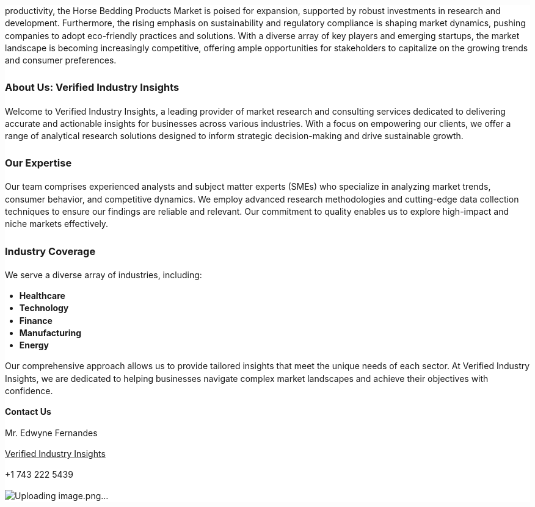 productivity, the Horse Bedding Products Market is poised for expansion, supported by robust investments in research and development. Furthermore, the rising emphasis on sustainability and regulatory compliance is shaping market dynamics, pushing companies to adopt eco-friendly practices and solutions. With a diverse array of key players and emerging startups, the market landscape is becoming increasingly competitive, offering ample opportunities for stakeholders to capitalize on the growing trends and consumer preferences.</p><h3>About Us: Verified Industry Insights</h3><p>Welcome to Verified Industry Insights, a leading provider of market research and consulting services dedicated to delivering accurate and actionable insights for businesses across various industries. With a focus on empowering our clients, we offer a range of analytical research solutions designed to inform strategic decision-making and drive sustainable growth.</p><h3>Our Expertise</h3><p>Our team comprises experienced analysts and subject matter experts (SMEs) who specialize in analyzing market trends, consumer behavior, and competitive dynamics. We employ advanced research methodologies and cutting-edge data collection techniques to ensure our findings are reliable and relevant. Our commitment to quality enables us to explore high-impact and niche markets effectively.</p><h3>Industry Coverage</h3><p>We serve a diverse array of industries, including:</p><ul><li><strong>Healthcare</strong></li><li><strong>Technology</strong></li><li><strong>Finance</strong></li><li><strong>Manufacturing</strong></li><li><strong>Energy</strong></li></ul><p>Our comprehensive approach allows us to provide tailored insights that meet the unique needs of each sector. At Verified Industry Insights, we are dedicated to helping businesses navigate complex market landscapes and achieve their objectives with confidence.</p><p><strong>Contact Us</strong></p><p>Mr. Edwyne Fernandes</p><p><a href="https://www.verifiedindustryinsights.com/">Verified Industry Insights</a></p><p>+1 743 222 5439</p>
![Uploading image.png…]()

